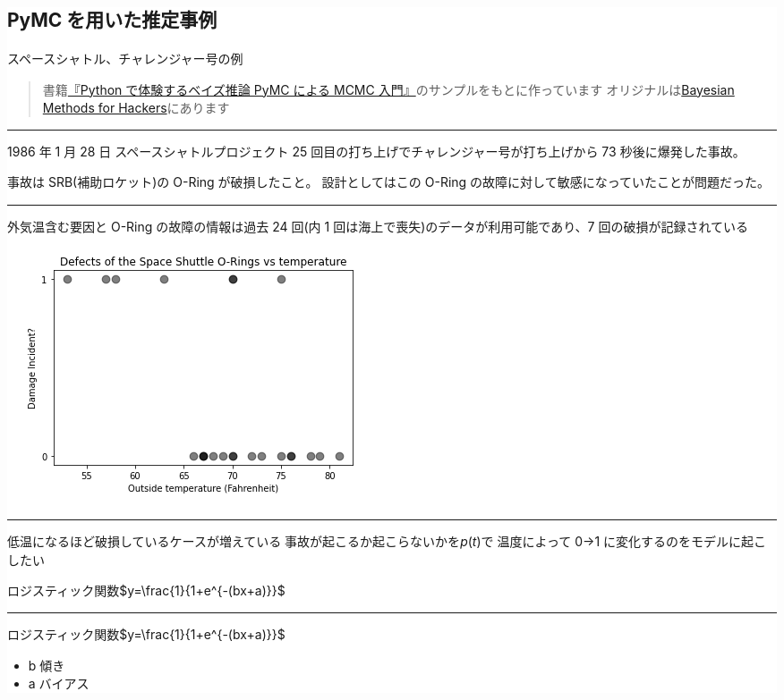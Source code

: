 
## PyMC を用いた推定事例

スペースシャトル、チャレンジャー号の例

> 書籍[『Python で体験するベイズ推論 PyMC による MCMC 入門』](https://www.morikita.co.jp/books/book/3155?utm_content=buffer67712&utm_medium=social&utm_source=twitter.com&utm_campaign=buffer)のサンプルをもとに作っています
> オリジナルは[Bayesian Methods for Hackers](https://github.com/CamDavidsonPilon/Probabilistic-Programming-and-Bayesian-Methods-for-Hackers)にあります

---

1986 年 1 月 28 日
スペースシャトルプロジェクト 25 回目の打ち上げでチャレンジャー号が打ち上げから 73 秒後に爆発した事故。

事故は SRB(補助ロケット)の O-Ring が破損したこと。
設計としてはこの O-Ring の故障に対して敏感になっていたことが問題だった。

---

外気温含む要因と O-Ring の故障の情報は過去 24 回(内 1 回は海上で喪失)のデータが利用可能であり、7 回の破損が記録されている

![](img/03_challenger_data.png)

---

低温になるほど破損しているケースが増えている
事故が起こるか起こらないかを$p(t)$で
温度によって 0->1 に変化するのをモデルに起こしたい

ロジスティック関数$y=\frac{1}{1+e^{-(bx+a)}}$

---

ロジスティック関数$y=\frac{1}{1+e^{-(bx+a)}}$

- b 傾き
- a バイアス
